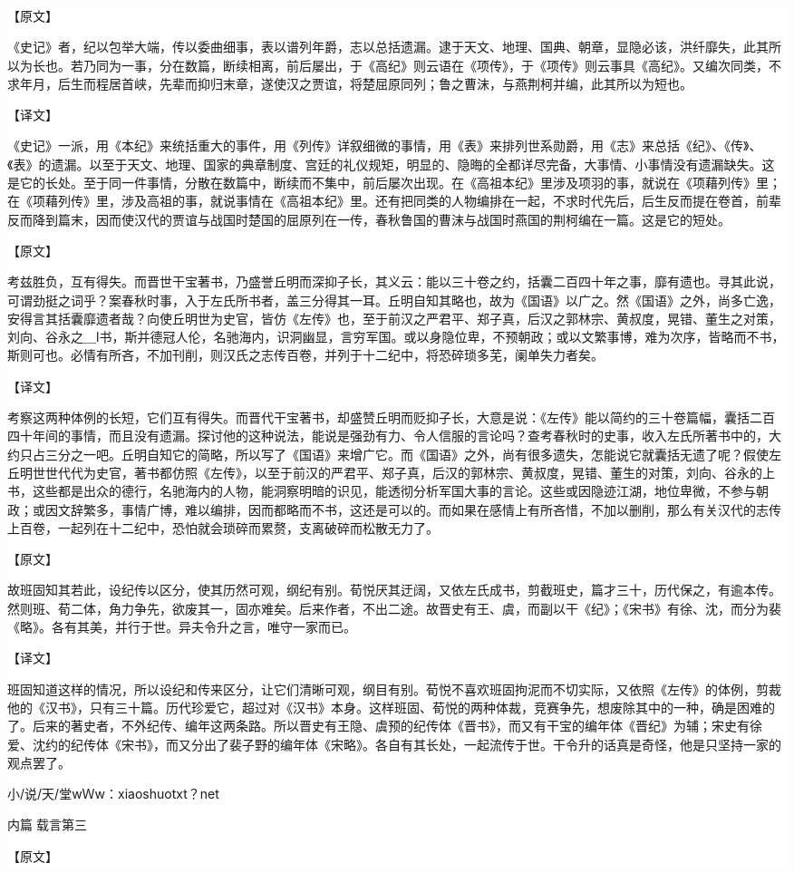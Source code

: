 

  【原文】



  《史记》者，纪以包举大端，传以委曲细事，表以谱列年爵，志以总括遗漏。逮于天文、地理、国典、朝章，显隐必该，洪纤靡失，此其所以为长也。若乃同为一事，分在数篇，断续相离，前后屡出，于《高纪》则云语在《项传》，于《项传》则云事具《高纪》。又编次同类，不求年月，后生而程居首峡，先辈而抑归末章，遂使汉之贾谊，将楚屈原同列；鲁之曹沫，与燕荆柯并编，此其所以为短也。



  【译文】



  《史记》一派，用《本纪》来统括重大的事件，用《列传》详叙细微的事情，用《表》来排列世系勋爵，用《志》来总括《纪》、《传》、《表》的遗漏。以至于天文、地理、国家的典章制度、宫廷的礼仪规矩，明显的、隐晦的全都详尽完备，大事情、小事情没有遗漏缺失。这是它的长处。至于同一件事情，分散在数篇中，断续而不集中，前后屡次出现。在《高祖本纪》里涉及项羽的事，就说在《项藉列传》里；在《项藉列传》里，涉及高祖的事，就说事情在《高祖本纪》里。还有把同类的人物编排在一起，不求时代先后，后生反而提在卷首，前辈反而降到篇末，因而使汉代的贾谊与战国时楚国的屈原列在一传，春秋鲁国的曹沫与战国时燕国的荆柯编在一篇。这是它的短处。



  【原文】



  考兹胜负，互有得失。而晋世干宝著书，乃盛誉丘明而深抑子长，其义云：能以三十卷之约，括囊二百四十年之事，靡有遗也。寻其此说，可谓劲挺之词乎？案春秋时事，入于左氏所书者，盖三分得其一耳。丘明自知其略也，故为《国语》以广之。然《国语》之外，尚多亡逸，安得言其括囊靡遗者哉？向使丘明世为史官，皆仿《左传》也，至于前汉之严君平、郑子真，后汉之郭林宗、黄叔度，晃错、董生之对策，刘向、谷永之＿l书，斯并德冠人伦，名驰海内，识洞幽显，言穷军国。或以身隐位卑，不预朝政；或以文繁事博，难为次序，皆略而不书，斯则可也。必情有所吝，不加刊削，则汉氏之志传百卷，并列于十二纪中，将恐碎琐多芜，阑单失力者矣。



  【译文】



  考察这两种体例的长短，它们互有得失。而晋代干宝著书，却盛赞丘明而贬抑子长，大意是说：《左传》能以简约的三十卷篇幅，囊括二百四十年间的事情，而且没有遗漏。探讨他的这种说法，能说是强劲有力、令人信服的言论吗？查考春秋时的史事，收入左氏所著书中的，大约只占三分之一吧。丘明自知它的简略，所以写了《国语》来增广它。而《国语》之外，尚有很多遗失，怎能说它就囊括无遗了呢？假使左丘明世世代代为史官，著书都仿照《左传》，以至于前汉的严君平、郑子真，后汉的郭林宗、黄叔度，晃错、董生的对策，刘向、谷永的上书，这些都是出众的德行，名驰海内的人物，能洞察明暗的识见，能透彻分析军国大事的言论。这些或因隐迹江湖，地位卑微，不参与朝政；或因文辞繁多，事情广博，难以编排，因而都略而不书，这还是可以的。而如果在感情上有所吝惜，不加以删削，那么有关汉代的志传上百卷，一起列在十二纪中，恐怕就会琐碎而累赘，支离破碎而松散无力了。



  【原文】



  故班固知其若此，设纪传以区分，使其历然可观，纲纪有别。荀悦厌其迂阔，又依左氏成书，剪截班史，篇才三十，历代保之，有逾本传。然则班、荀二体，角力争先，欲废其一，固亦难矣。后来作者，不出二途。故晋史有王、虞，而副以干《纪》；《宋书》有徐、沈，而分为裴《略》。各有其美，并行于世。异夫令升之言，唯守一家而已。



  【译文】



  班固知道这样的情况，所以设纪和传来区分，让它们清晰可观，纲目有别。荀悦不喜欢班固拘泥而不切实际，又依照《左传》的体例，剪裁他的《汉书》，只有三十篇。历代珍爱它，超过对《汉书》本身。这样班固、荀悦的两种体裁，竞赛争先，想废除其中的一种，确是困难的了。后来的著史者，不外纪传、编年这两条路。所以晋史有王隐、虞预的纪传体《晋书》，而又有干宝的编年体《晋纪》为辅；宋史有徐爱、沈约的纪传体《宋书》，而又分出了裴子野的编年体《宋略》。各自有其长处，一起流传于世。干令升的话真是奇怪，他是只坚持一家的观点罢了。
			
小/说/天/堂wＷw：xiaoshuotxt？net



内篇 载言第三

  【原文】


